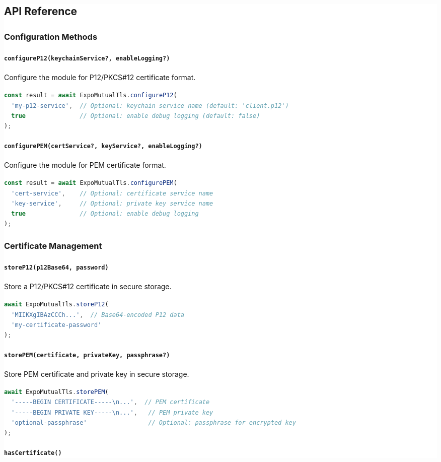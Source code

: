 ## API Reference

### Configuration Methods

#### `configureP12(keychainService?, enableLogging?)`

Configure the module for P12/PKCS#12 certificate format.

```typescript
const result = await ExpoMutualTls.configureP12(
  'my-p12-service',  // Optional: keychain service name (default: 'client.p12')
  true               // Optional: enable debug logging (default: false)
);
```

#### `configurePEM(certService?, keyService?, enableLogging?)`

Configure the module for PEM certificate format.

```typescript
const result = await ExpoMutualTls.configurePEM(
  'cert-service',    // Optional: certificate service name
  'key-service',     // Optional: private key service name  
  true               // Optional: enable debug logging
);
```

### Certificate Management

#### `storeP12(p12Base64, password)`

Store a P12/PKCS#12 certificate in secure storage.

```typescript
await ExpoMutualTls.storeP12(
  'MIIKXgIBAzCCCh...',  // Base64-encoded P12 data
  'my-certificate-password'
);
```

#### `storePEM(certificate, privateKey, passphrase?)`

Store PEM certificate and private key in secure storage.

```typescript
await ExpoMutualTls.storePEM(
  '-----BEGIN CERTIFICATE-----\n...',  // PEM certificate
  '-----BEGIN PRIVATE KEY-----\n...',   // PEM private key
  'optional-passphrase'                 // Optional: passphrase for encrypted key
);
```

#### `hasCertificate()`
